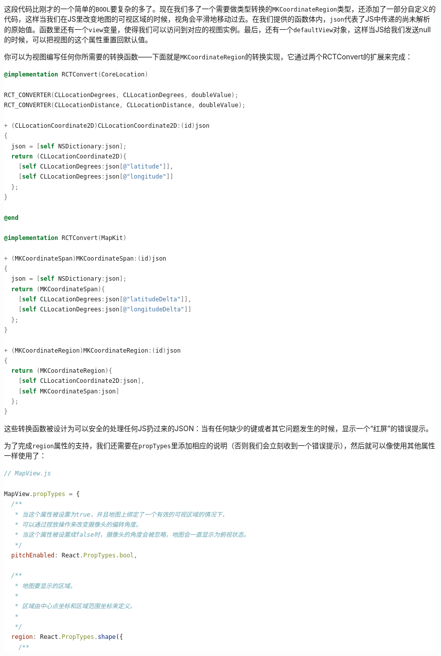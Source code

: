 这段代码比刚才的一个简单的`BOOL`要复杂的多了。现在我们多了一个需要做类型转换的`MKCoordinateRegion`类型，还添加了一部分自定义的代码，这样当我们在JS里改变地图的可视区域的时候，视角会平滑地移动过去。在我们提供的函数体内，`json`代表了JS中传递的尚未解析的原始值。函数里还有一个`view`变量，使得我们可以访问到对应的视图实例。最后，还有一个`defaultView`对象，这样当JS给我们发送null的时候，可以把视图的这个属性重置回默认值。

你可以为视图编写任何你所需要的转换函数——下面就是`MKCoordinateRegion`的转换实现，它通过两个RCTConvert的扩展来完成：

```objective-c
@implementation RCTConvert(CoreLocation)

RCT_CONVERTER(CLLocationDegrees, CLLocationDegrees, doubleValue);
RCT_CONVERTER(CLLocationDistance, CLLocationDistance, doubleValue);

+ (CLLocationCoordinate2D)CLLocationCoordinate2D:(id)json
{
  json = [self NSDictionary:json];
  return (CLLocationCoordinate2D){
    [self CLLocationDegrees:json[@"latitude"]],
    [self CLLocationDegrees:json[@"longitude"]]
  };
}

@end

@implementation RCTConvert(MapKit)

+ (MKCoordinateSpan)MKCoordinateSpan:(id)json
{
  json = [self NSDictionary:json];
  return (MKCoordinateSpan){
    [self CLLocationDegrees:json[@"latitudeDelta"]],
    [self CLLocationDegrees:json[@"longitudeDelta"]]
  };
}

+ (MKCoordinateRegion)MKCoordinateRegion:(id)json
{
  return (MKCoordinateRegion){
    [self CLLocationCoordinate2D:json],
    [self MKCoordinateSpan:json]
  };
}
```

这些转换函数被设计为可以安全的处理任何JS扔过来的JSON：当有任何缺少的键或者其它问题发生的时候，显示一个“红屏”的错误提示。

为了完成`region`属性的支持，我们还需要在`propTypes`里添加相应的说明（否则我们会立刻收到一个错误提示），然后就可以像使用其他属性一样使用了：

```jsx
// MapView.js

MapView.propTypes = {
  /**
   * 当这个属性被设置为true，并且地图上绑定了一个有效的可视区域的情况下，
   * 可以通过捏放操作来改变摄像头的偏转角度。
   * 当这个属性被设置成false时，摄像头的角度会被忽略，地图会一直显示为俯视状态。
   */
  pitchEnabled: React.PropTypes.bool,

  /**
   * 地图要显示的区域。
   *
   * 区域由中心点坐标和区域范围坐标来定义。
   * 
   */
  region: React.PropTypes.shape({
    /**
```
